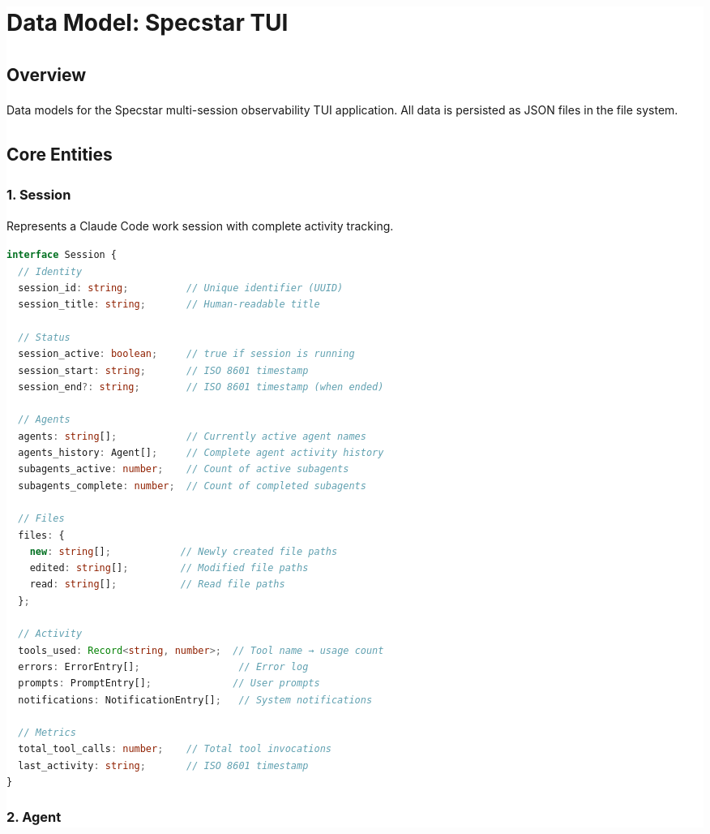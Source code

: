 # Data Model: Specstar TUI

## Overview

Data models for the Specstar multi-session observability TUI application. All data is persisted as JSON files in the file system.

## Core Entities

### 1. Session

Represents a Claude Code work session with complete activity tracking.

```typescript
interface Session {
  // Identity
  session_id: string;          // Unique identifier (UUID)
  session_title: string;       // Human-readable title
  
  // Status
  session_active: boolean;     // true if session is running
  session_start: string;       // ISO 8601 timestamp
  session_end?: string;        // ISO 8601 timestamp (when ended)
  
  // Agents
  agents: string[];            // Currently active agent names
  agents_history: Agent[];     // Complete agent activity history
  subagents_active: number;    // Count of active subagents
  subagents_complete: number;  // Count of completed subagents
  
  // Files
  files: {
    new: string[];            // Newly created file paths
    edited: string[];         // Modified file paths
    read: string[];           // Read file paths
  };
  
  // Activity
  tools_used: Record<string, number>;  // Tool name → usage count
  errors: ErrorEntry[];                 // Error log
  prompts: PromptEntry[];              // User prompts
  notifications: NotificationEntry[];   // System notifications
  
  // Metrics
  total_tool_calls: number;    // Total tool invocations
  last_activity: string;       // ISO 8601 timestamp
}
```

### 2. Agent
